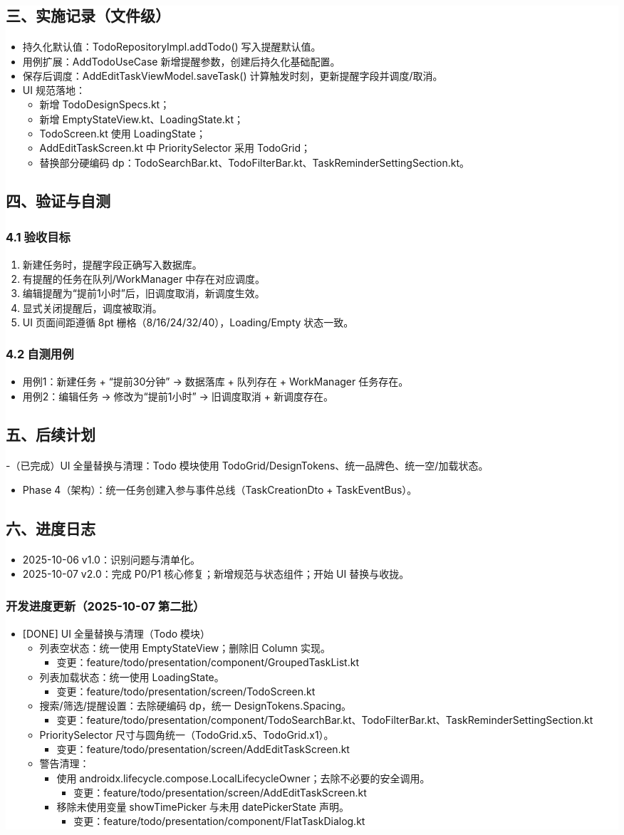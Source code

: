 ## 三、实施记录（文件级）

- 持久化默认值：TodoRepositoryImpl.addTodo() 写入提醒默认值。
- 用例扩展：AddTodoUseCase 新增提醒参数，创建后持久化基础配置。
- 保存后调度：AddEditTaskViewModel.saveTask() 计算触发时刻，更新提醒字段并调度/取消。
- UI 规范落地：
  - 新增 TodoDesignSpecs.kt；
  - 新增 EmptyStateView.kt、LoadingState.kt；
  - TodoScreen.kt 使用 LoadingState；
  - AddEditTaskScreen.kt 中 PrioritySelector 采用 TodoGrid；
  - 替换部分硬编码 dp：TodoSearchBar.kt、TodoFilterBar.kt、TaskReminderSettingSection.kt。

## 四、验证与自测

### 4.1 验收目标
1) 新建任务时，提醒字段正确写入数据库。
2) 有提醒的任务在队列/WorkManager 中存在对应调度。
3) 编辑提醒为“提前1小时”后，旧调度取消，新调度生效。
4) 显式关闭提醒后，调度被取消。
5) UI 页面间距遵循 8pt 栅格（8/16/24/32/40），Loading/Empty 状态一致。

### 4.2 自测用例
- 用例1：新建任务 + “提前30分钟” → 数据落库 + 队列存在 + WorkManager 任务存在。
- 用例2：编辑任务 → 修改为“提前1小时” → 旧调度取消 + 新调度存在。

## 五、后续计划

-（已完成）UI 全量替换与清理：Todo 模块使用 TodoGrid/DesignTokens、统一品牌色、统一空/加载状态。
- Phase 4（架构）：统一任务创建入参与事件总线（TaskCreationDto + TaskEventBus）。

## 六、进度日志

- 2025-10-06 v1.0：识别问题与清单化。
- 2025-10-07 v2.0：完成 P0/P1 核心修复；新增规范与状态组件；开始 UI 替换与收拢。

### 开发进度更新（2025-10-07 第二批）

- [DONE] UI 全量替换与清理（Todo 模块）
  - 列表空状态：统一使用 EmptyStateView；删除旧 Column 实现。
    - 变更：feature/todo/presentation/component/GroupedTaskList.kt
  - 列表加载状态：统一使用 LoadingState。
    - 变更：feature/todo/presentation/screen/TodoScreen.kt
  - 搜索/筛选/提醒设置：去除硬编码 dp，统一 DesignTokens.Spacing。
    - 变更：feature/todo/presentation/component/TodoSearchBar.kt、TodoFilterBar.kt、TaskReminderSettingSection.kt
  - PrioritySelector 尺寸与圆角统一（TodoGrid.x5、TodoGrid.x1）。
    - 变更：feature/todo/presentation/screen/AddEditTaskScreen.kt
  - 警告清理：
    - 使用 androidx.lifecycle.compose.LocalLifecycleOwner；去除不必要的安全调用。
      - 变更：feature/todo/presentation/screen/AddEditTaskScreen.kt
    - 移除未使用变量 showTimePicker 与未用 datePickerState 声明。
      - 变更：feature/todo/presentation/component/FlatTaskDialog.kt
